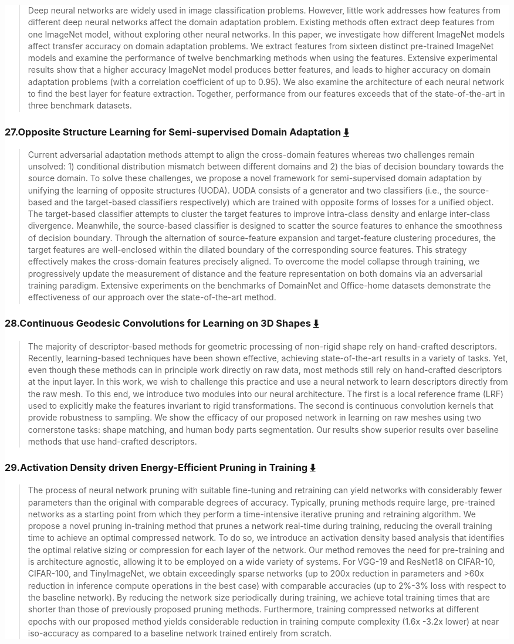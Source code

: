 >  Deep neural networks are widely used in image classification problems. However, little work addresses how features from different deep neural networks affect the domain adaptation problem. Existing methods often extract deep features from one ImageNet model, without exploring other neural networks. In this paper, we investigate how different ImageNet models affect transfer accuracy on domain adaptation problems. We extract features from sixteen distinct pre-trained ImageNet models and examine the performance of twelve benchmarking methods when using the features. Extensive experimental results show that a higher accuracy ImageNet model produces better features, and leads to higher accuracy on domain adaptation problems (with a correlation coefficient of up to 0.95). We also examine the architecture of each neural network to find the best layer for feature extraction. Together, performance from our features exceeds that of the state-of-the-art in three benchmark datasets. 
### 27.Opposite Structure Learning for Semi-supervised Domain Adaptation  [ :arrow_down: ](https://arxiv.org/pdf/2002.02545.pdf)
>  Current adversarial adaptation methods attempt to align the cross-domain features whereas two challenges remain unsolved: 1) conditional distribution mismatch between different domains and 2) the bias of decision boundary towards the source domain. To solve these challenges, we propose a novel framework for semi-supervised domain adaptation by unifying the learning of opposite structures (UODA). UODA consists of a generator and two classifiers (i.e., the source-based and the target-based classifiers respectively) which are trained with opposite forms of losses for a unified object. The target-based classifier attempts to cluster the target features to improve intra-class density and enlarge inter-class divergence. Meanwhile, the source-based classifier is designed to scatter the source features to enhance the smoothness of decision boundary. Through the alternation of source-feature expansion and target-feature clustering procedures, the target features are well-enclosed within the dilated boundary of the corresponding source features. This strategy effectively makes the cross-domain features precisely aligned. To overcome the model collapse through training, we progressively update the measurement of distance and the feature representation on both domains via an adversarial training paradigm. Extensive experiments on the benchmarks of DomainNet and Office-home datasets demonstrate the effectiveness of our approach over the state-of-the-art method. 
### 28.Continuous Geodesic Convolutions for Learning on 3D Shapes  [ :arrow_down: ](https://arxiv.org/pdf/2002.02506.pdf)
>  The majority of descriptor-based methods for geometric processing of non-rigid shape rely on hand-crafted descriptors. Recently, learning-based techniques have been shown effective, achieving state-of-the-art results in a variety of tasks. Yet, even though these methods can in principle work directly on raw data, most methods still rely on hand-crafted descriptors at the input layer. In this work, we wish to challenge this practice and use a neural network to learn descriptors directly from the raw mesh. To this end, we introduce two modules into our neural architecture. The first is a local reference frame (LRF) used to explicitly make the features invariant to rigid transformations. The second is continuous convolution kernels that provide robustness to sampling. We show the efficacy of our proposed network in learning on raw meshes using two cornerstone tasks: shape matching, and human body parts segmentation. Our results show superior results over baseline methods that use hand-crafted descriptors. 
### 29.Activation Density driven Energy-Efficient Pruning in Training  [ :arrow_down: ](https://arxiv.org/pdf/2002.02949.pdf)
>  The process of neural network pruning with suitable fine-tuning and retraining can yield networks with considerably fewer parameters than the original with comparable degrees of accuracy. Typically, pruning methods require large, pre-trained networks as a starting point from which they perform a time-intensive iterative pruning and retraining algorithm. We propose a novel pruning in-training method that prunes a network real-time during training, reducing the overall training time to achieve an optimal compressed network. To do so, we introduce an activation density based analysis that identifies the optimal relative sizing or compression for each layer of the network. Our method removes the need for pre-training and is architecture agnostic, allowing it to be employed on a wide variety of systems. For VGG-19 and ResNet18 on CIFAR-10, CIFAR-100, and TinyImageNet, we obtain exceedingly sparse networks (up to 200x reduction in parameters and &gt;60x reduction in inference compute operations in the best case) with comparable accuracies (up to 2%-3% loss with respect to the baseline network). By reducing the network size periodically during training, we achieve total training times that are shorter than those of previously proposed pruning methods. Furthermore, training compressed networks at different epochs with our proposed method yields considerable reduction in training compute complexity (1.6x -3.2x lower) at near iso-accuracy as compared to a baseline network trained entirely from scratch. 